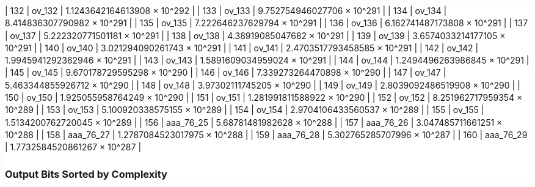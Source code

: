 | 132 | ov_132 | 1.1243642164613908 × 10^292 |
| 133 | ov_133 | 9.752754946027706 × 10^291 |
| 134 | ov_134 | 8.414836307790982 × 10^291 |
| 135 | ov_135 | 7.222646237629794 × 10^291 |
| 136 | ov_136 | 6.162741487173808 × 10^291 |
| 137 | ov_137 | 5.222320771501181 × 10^291 |
| 138 | ov_138 | 4.38919085047682 × 10^291 |
| 139 | ov_139 | 3.6574033214177105 × 10^291 |
| 140 | ov_140 | 3.021294090261743 × 10^291 |
| 141 | ov_141 | 2.4703517793458585 × 10^291 |
| 142 | ov_142 | 1.9945941292362946 × 10^291 |
| 143 | ov_143 | 1.5891609034959024 × 10^291 |
| 144 | ov_144 | 1.2494496263986845 × 10^291 |
| 145 | ov_145 | 9.670178729595298 × 10^290 |
| 146 | ov_146 | 7.339273264470898 × 10^290 |
| 147 | ov_147 | 5.463344855926712 × 10^290 |
| 148 | ov_148 | 3.97302111745205 × 10^290 |
| 149 | ov_149 | 2.8039092486519908 × 10^290 |
| 150 | ov_150 | 1.925055958764249 × 10^290 |
| 151 | ov_151 | 1.281991811588922 × 10^290 |
| 152 | ov_152 | 8.251962717959354 × 10^289 |
| 153 | ov_153 | 5.100920338575155 × 10^289 |
| 154 | ov_154 | 2.9704106433560537 × 10^289 |
| 155 | ov_155 | 1.5134200762720045 × 10^289 |
| 156 | aaa_76_25 | 5.68781481982628 × 10^288 |
| 157 | aaa_76_26 | 3.047485711661251 × 10^288 |
| 158 | aaa_76_27 | 1.2787084523017975 × 10^288 |
| 159 | aaa_76_28 | 5.302765285707996 × 10^287 |
| 160 | aaa_76_29 | 1.7732584520861267 × 10^287 |

### Output Bits Sorted by Complexity
